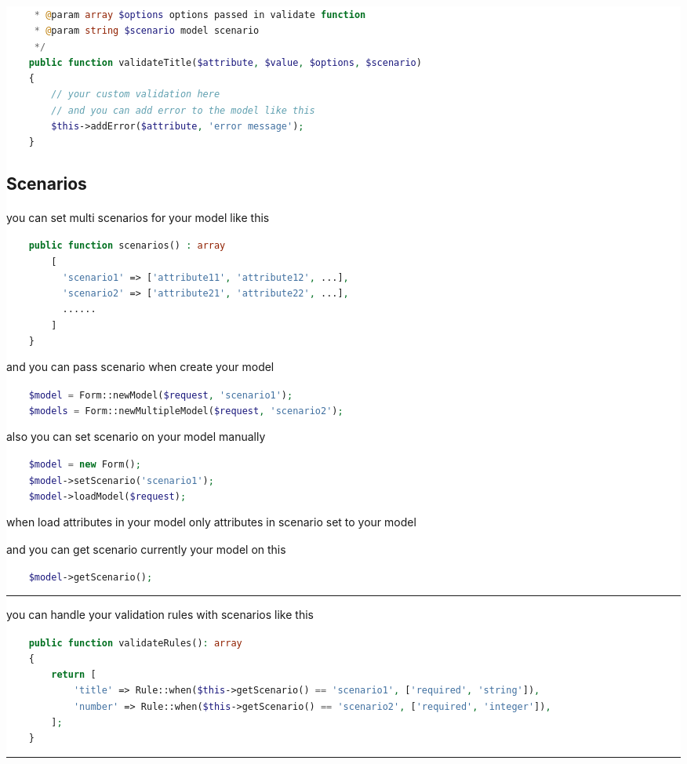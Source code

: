 ```php
     * @param array $options options passed in validate function
     * @param string $scenario model scenario
     */
    public function validateTitle($attribute, $value, $options, $scenario)
    {
        // your custom validation here
        // and you can add error to the model like this
        $this->addError($attribute, 'error message');
    }
```

## Scenarios
you can set multi scenarios for your model like this
```php
    public function scenarios() : array
        [
          'scenario1' => ['attribute11', 'attribute12', ...],
          'scenario2' => ['attribute21', 'attribute22', ...],
          ......
        ]
    }
```
and you can pass scenario when create your model
```php
    $model = Form::newModel($request, 'scenario1');
    $models = Form::newMultipleModel($request, 'scenario2');
```

also you can set scenario on your model manually
```php
    $model = new Form();
    $model->setScenario('scenario1');
    $model->loadModel($request);
```
when load attributes in your model only attributes in scenario set to your model

and you can get scenario currently your model on this
```php
    $model->getScenario();
```

----
you can handle your validation rules with scenarios like this
```php
    public function validateRules(): array
    {
        return [
            'title' => Rule::when($this->getScenario() == 'scenario1', ['required', 'string']),
            'number' => Rule::when($this->getScenario() == 'scenario2', ['required', 'integer']),
        ];
    }
```

---